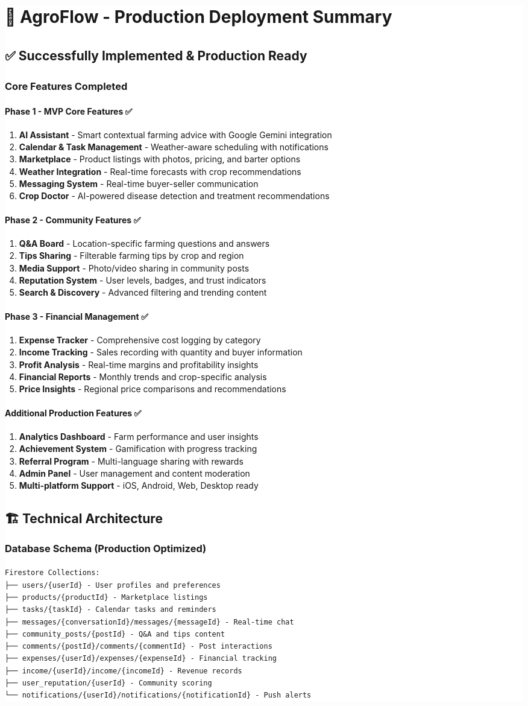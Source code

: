 # 🌾 AgroFlow - Production Deployment Summary

## ✅ **Successfully Implemented & Production Ready**

### **Core Features Completed**

#### **Phase 1 - MVP Core Features** ✅
1. **AI Assistant** - Smart contextual farming advice with Google Gemini integration
2. **Calendar & Task Management** - Weather-aware scheduling with notifications
3. **Marketplace** - Product listings with photos, pricing, and barter options
4. **Weather Integration** - Real-time forecasts with crop recommendations
5. **Messaging System** - Real-time buyer-seller communication
6. **Crop Doctor** - AI-powered disease detection and treatment recommendations

#### **Phase 2 - Community Features** ✅
1. **Q&A Board** - Location-specific farming questions and answers
2. **Tips Sharing** - Filterable farming tips by crop and region
3. **Media Support** - Photo/video sharing in community posts
4. **Reputation System** - User levels, badges, and trust indicators
5. **Search & Discovery** - Advanced filtering and trending content

#### **Phase 3 - Financial Management** ✅
1. **Expense Tracker** - Comprehensive cost logging by category
2. **Income Tracking** - Sales recording with quantity and buyer information
3. **Profit Analysis** - Real-time margins and profitability insights
4. **Financial Reports** - Monthly trends and crop-specific analysis
5. **Price Insights** - Regional price comparisons and recommendations

#### **Additional Production Features** ✅
1. **Analytics Dashboard** - Farm performance and user insights
2. **Achievement System** - Gamification with progress tracking
3. **Referral Program** - Multi-language sharing with rewards
4. **Admin Panel** - User management and content moderation
5. **Multi-platform Support** - iOS, Android, Web, Desktop ready

## 🏗️ **Technical Architecture**

### **Database Schema (Production Optimized)**
```
Firestore Collections:
├── users/{userId} - User profiles and preferences
├── products/{productId} - Marketplace listings
├── tasks/{taskId} - Calendar tasks and reminders
├── messages/{conversationId}/messages/{messageId} - Real-time chat
├── community_posts/{postId} - Q&A and tips content
├── comments/{postId}/comments/{commentId} - Post interactions
├── expenses/{userId}/expenses/{expenseId} - Financial tracking
├── income/{userId}/income/{incomeId} - Revenue records
├── user_reputation/{userId} - Community scoring
└── notifications/{userId}/notifications/{notificationId} - Push alerts
```
